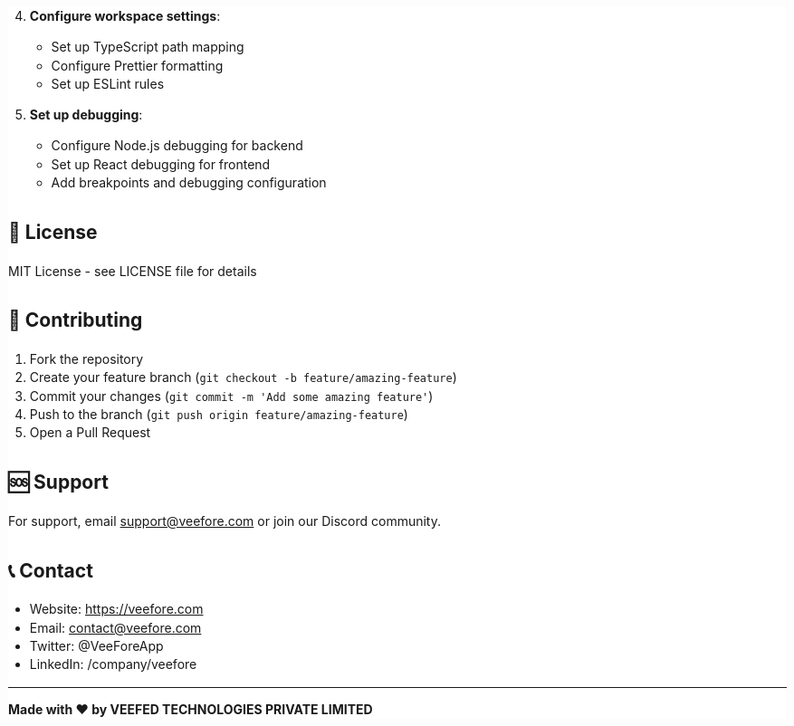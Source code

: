 4. **Configure workspace settings**:
   - Set up TypeScript path mapping
   - Configure Prettier formatting
   - Set up ESLint rules

5. **Set up debugging**:
   - Configure Node.js debugging for backend
   - Set up React debugging for frontend
   - Add breakpoints and debugging configuration

## 📄 License

MIT License - see LICENSE file for details

## 👥 Contributing

1. Fork the repository
2. Create your feature branch (`git checkout -b feature/amazing-feature`)
3. Commit your changes (`git commit -m 'Add some amazing feature'`)
4. Push to the branch (`git push origin feature/amazing-feature`)
5. Open a Pull Request

## 🆘 Support

For support, email support@veefore.com or join our Discord community.

## 📞 Contact

- Website: https://veefore.com
- Email: contact@veefore.com
- Twitter: @VeeForeApp
- LinkedIn: /company/veefore

---

**Made with ❤️ by VEEFED TECHNOLOGIES PRIVATE LIMITED**